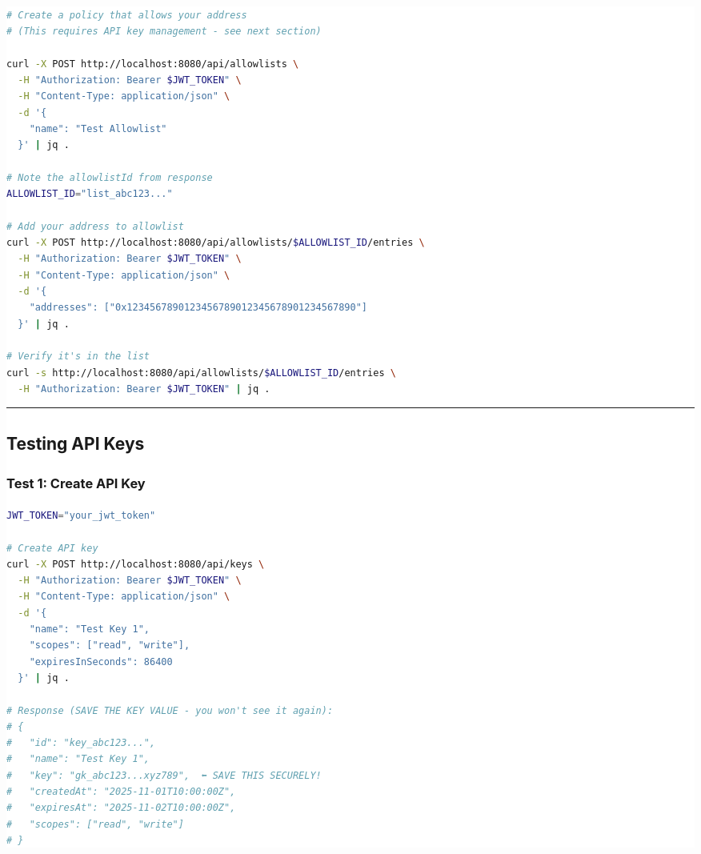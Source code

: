 ```bash
# Create a policy that allows your address
# (This requires API key management - see next section)

curl -X POST http://localhost:8080/api/allowlists \
  -H "Authorization: Bearer $JWT_TOKEN" \
  -H "Content-Type: application/json" \
  -d '{
    "name": "Test Allowlist"
  }' | jq .

# Note the allowlistId from response
ALLOWLIST_ID="list_abc123..."

# Add your address to allowlist
curl -X POST http://localhost:8080/api/allowlists/$ALLOWLIST_ID/entries \
  -H "Authorization: Bearer $JWT_TOKEN" \
  -H "Content-Type: application/json" \
  -d '{
    "addresses": ["0x1234567890123456789012345678901234567890"]
  }' | jq .

# Verify it's in the list
curl -s http://localhost:8080/api/allowlists/$ALLOWLIST_ID/entries \
  -H "Authorization: Bearer $JWT_TOKEN" | jq .
```

---

## Testing API Keys

### Test 1: Create API Key

```bash
JWT_TOKEN="your_jwt_token"

# Create API key
curl -X POST http://localhost:8080/api/keys \
  -H "Authorization: Bearer $JWT_TOKEN" \
  -H "Content-Type: application/json" \
  -d '{
    "name": "Test Key 1",
    "scopes": ["read", "write"],
    "expiresInSeconds": 86400
  }' | jq .

# Response (SAVE THE KEY VALUE - you won't see it again):
# {
#   "id": "key_abc123...",
#   "name": "Test Key 1",
#   "key": "gk_abc123...xyz789",  ⬅️ SAVE THIS SECURELY!
#   "createdAt": "2025-11-01T10:00:00Z",
#   "expiresAt": "2025-11-02T10:00:00Z",
#   "scopes": ["read", "write"]
# }
```
